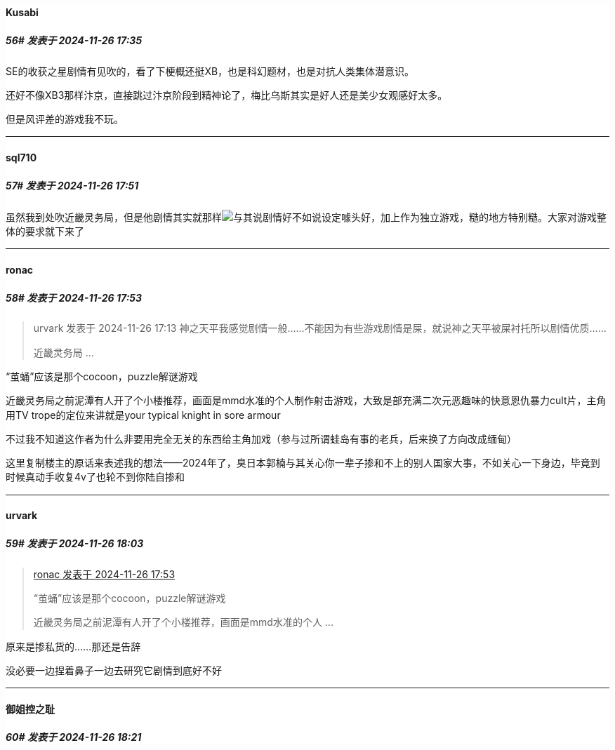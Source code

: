 ####  Kusabi  
##### 56#       发表于 2024-11-26 17:35

SE的收获之星剧情有见吹的，看了下梗概还挺XB，也是科幻题材，也是对抗人类集体潜意识。

还好不像XB3那样汴京，直接跳过汴京阶段到精神论了，梅比乌斯其实是好人还是美少女观感好太多。

但是风评差的游戏我不玩。


*****

####  sql710  
##### 57#       发表于 2024-11-26 17:51

虽然我到处吹近畿灵务局，但是他剧情其实就那样<img src="https://static.saraba1st.com/image/smiley/face2017/066.png" referrerpolicy="no-referrer">与其说剧情好不如说设定噱头好，加上作为独立游戏，糙的地方特别糙。大家对游戏整体的要求就下来了


*****

####  ronac  
##### 58#       发表于 2024-11-26 17:53

<blockquote>urvark 发表于 2024-11-26 17:13
神之天平我感觉剧情一般……不能因为有些游戏剧情是屎，就说神之天平被屎衬托所以剧情优质……

近畿灵务局 ...</blockquote>
“茧蛹”应该是那个cocoon，puzzle解谜游戏

近畿灵务局之前泥潭有人开了个小楼推荐，画面是mmd水准的个人制作射击游戏，大致是部充满二次元恶趣味的快意恩仇暴力cult片，主角用TV trope的定位来讲就是your typical knight in sore armour

不过我不知道这作者为什么非要用完全无关的东西给主角加戏（参与过所谓蛙岛有事的老兵，后来换了方向改成缅甸）

这里复制楼主的原话来表述我的想法——2024年了，臭日本郭楠与其关心你一辈子掺和不上的别人国家大事，不如关心一下身边，毕竟到时候真动手收复4v了也轮不到你陆自掺和


*****

####  urvark  
##### 59#       发表于 2024-11-26 18:03

<blockquote><a href="httphttps://bbs.saraba1st.com/2b/forum.php?mod=redirect&amp;goto=findpost&amp;pid=66780305&amp;ptid=2208258" target="_blank">ronac 发表于 2024-11-26 17:53</a>

“茧蛹”应该是那个cocoon，puzzle解谜游戏

近畿灵务局之前泥潭有人开了个小楼推荐，画面是mmd水准的个人 ...</blockquote>
原来是掺私货的……那还是告辞

没必要一边捏着鼻子一边去研究它剧情到底好不好


*****

####  御姐控之耻  
##### 60#       发表于 2024-11-26 18:21
